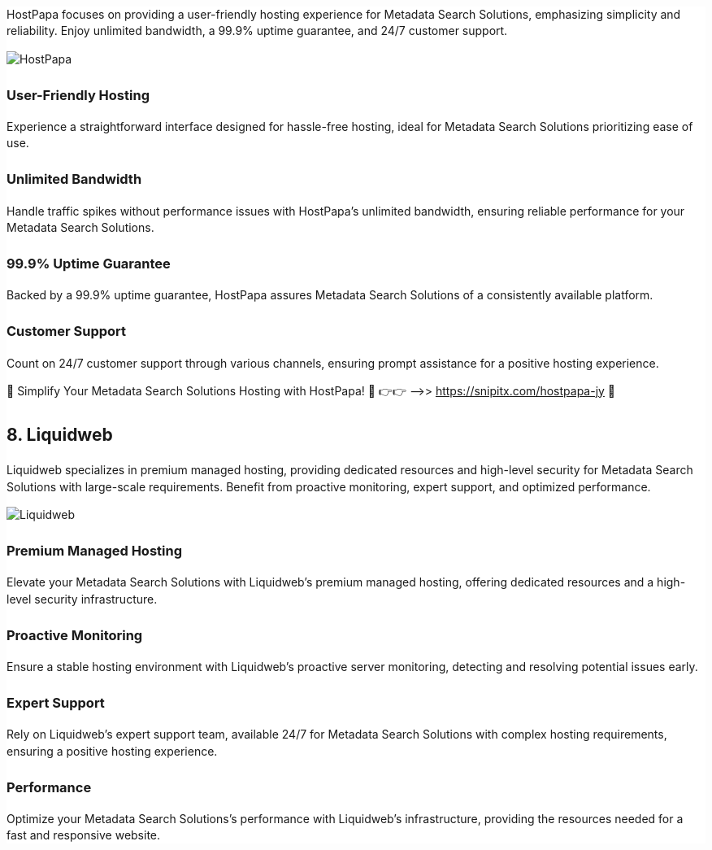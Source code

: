 HostPapa focuses on providing a user-friendly hosting experience for Metadata Search Solutions, emphasizing simplicity and reliability. Enjoy unlimited bandwidth, a 99.9% uptime guarantee, and 24/7 customer support.

![HostPapa](https://i.imgur.com/ouDTkvl.jpeg "HostPapa Hosting")

### User-Friendly Hosting
Experience a straightforward interface designed for hassle-free hosting, ideal for Metadata Search Solutions prioritizing ease of use.

### Unlimited Bandwidth
Handle traffic spikes without performance issues with HostPapa’s unlimited bandwidth, ensuring reliable performance for your Metadata Search Solutions.

### 99.9% Uptime Guarantee
Backed by a 99.9% uptime guarantee, HostPapa assures Metadata Search Solutions of a consistently available platform.

### Customer Support
Count on 24/7 customer support through various channels, ensuring prompt assistance for a positive hosting experience.

🌈 Simplify Your Metadata Search Solutions Hosting with HostPapa! 🚀
👉👉 -->> https://snipitx.com/hostpapa-jy 🚀

## 8. Liquidweb

Liquidweb specializes in premium managed hosting, providing dedicated resources and high-level security for Metadata Search Solutions with large-scale requirements. Benefit from proactive monitoring, expert support, and optimized performance.

![Liquidweb](https://i.imgur.com/4IvT9SC.jpeg "Liquidweb Hosting")

### Premium Managed Hosting
Elevate your Metadata Search Solutions with Liquidweb’s premium managed hosting, offering dedicated resources and a high-level security infrastructure.

### Proactive Monitoring
Ensure a stable hosting environment with Liquidweb’s proactive server monitoring, detecting and resolving potential issues early.

### Expert Support
Rely on Liquidweb’s expert support team, available 24/7 for Metadata Search Solutions with complex hosting requirements, ensuring a positive hosting experience.

### Performance
Optimize your Metadata Search Solutions’s performance with Liquidweb’s infrastructure, providing the resources needed for a fast and responsive website.
